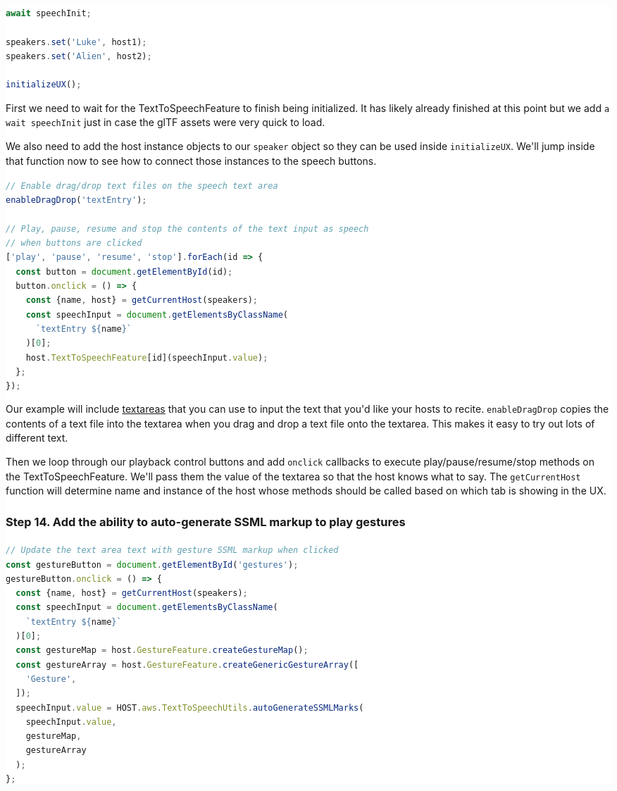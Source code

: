 ```javascript
await speechInit;

speakers.set('Luke', host1);
speakers.set('Alien', host2);

initializeUX();
```

First we need to wait for the TextToSpeechFeature to finish being initialized. It has likely already finished at this point but we add `await speechInit` just in case the glTF assets were very quick to load.  

We also need to add the host instance objects to our `speaker` object so they can be used inside `initializeUX`. We'll jump inside that function now to see how to connect those instances to the speech buttons.

```javascript
// Enable drag/drop text files on the speech text area
enableDragDrop('textEntry');

// Play, pause, resume and stop the contents of the text input as speech
// when buttons are clicked
['play', 'pause', 'resume', 'stop'].forEach(id => {
  const button = document.getElementById(id);
  button.onclick = () => {
    const {name, host} = getCurrentHost(speakers);
    const speechInput = document.getElementsByClassName(
      `textEntry ${name}`
    )[0];
    host.TextToSpeechFeature[id](speechInput.value);
  };
});
```

Our example will include [textareas](https://developer.mozilla.org/en-US/docs/Web/API/HTMLTextAreaElement) that you can use to input the text that you'd like your hosts to recite. `enableDragDrop` copies the contents of a text file into the textarea when you drag and drop a text file onto the textarea. This makes it easy to try out lots of different text.

Then we loop through our playback control buttons and add `onclick` callbacks to execute play/pause/resume/stop methods on the TextToSpeechFeature. We'll pass them the value of the textarea so that the host knows what to say. The `getCurrentHost` function will determine name and instance of the host whose methods should be called based on which tab is showing in the UX.

### Step 14. Add the ability to auto-generate SSML markup to play gestures

```javascript
// Update the text area text with gesture SSML markup when clicked
const gestureButton = document.getElementById('gestures');
gestureButton.onclick = () => {
  const {name, host} = getCurrentHost(speakers);
  const speechInput = document.getElementsByClassName(
    `textEntry ${name}`
  )[0];
  const gestureMap = host.GestureFeature.createGestureMap();
  const gestureArray = host.GestureFeature.createGenericGestureArray([
    'Gesture',
  ]);
  speechInput.value = HOST.aws.TextToSpeechUtils.autoGenerateSSMLMarks(
    speechInput.value,
    gestureMap,
    gestureArray
  );
};
```
